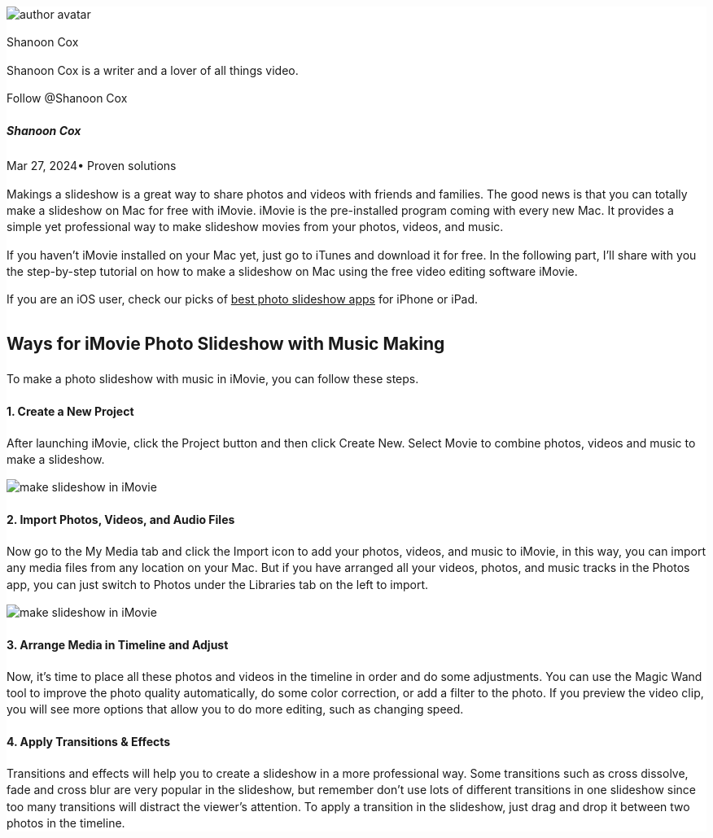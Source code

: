 ![author avatar](https://images.wondershare.com/filmora/article-images/shannon-cox.jpg)

Shanoon Cox

Shanoon Cox is a writer and a lover of all things video.

Follow @Shanoon Cox

##### Shanoon Cox

 Mar 27, 2024• Proven solutions

Makings a slideshow is a great way to share photos and videos with friends and families. The good news is that you can totally make a slideshow on Mac for free with iMovie. iMovie is the pre-installed program coming with every new Mac. It provides a simple yet professional way to make slideshow movies from your photos, videos, and music.

If you haven’t iMovie installed on your Mac yet, just go to iTunes and download it for free. In the following part, I’ll share with you the step-by-step tutorial on how to make a slideshow on Mac using the free video editing software iMovie.

If you are an iOS user, check our picks of [best photo slideshow apps](https://tools.techidaily.com/wondershare/filmora/download/) for iPhone or iPad.

## Ways for iMovie Photo Slideshow with Music Making

To make a photo slideshow with music in iMovie, you can follow these steps.

#### 1. Create a New Project

After launching iMovie, click the Project button and then click Create New. Select Movie to combine photos, videos and music to make a slideshow.

![make slideshow in iMovie](https://images.wondershare.com/filmora/article-images/imovie-create-new-project.jpg)

#### 2. Import Photos, Videos, and Audio Files

Now go to the My Media tab and click the Import icon to add your photos, videos, and music to iMovie, in this way, you can import any media files from any location on your Mac. But if you have arranged all your videos, photos, and music tracks in the Photos app, you can just switch to Photos under the Libraries tab on the left to import.

![make slideshow in iMovie](https://images.wondershare.com/filmora/article-images/imovie-import-slideshow-photos-videos.jpg)

#### 3. Arrange Media in Timeline and Adjust

Now, it’s time to place all these photos and videos in the timeline in order and do some adjustments. You can use the Magic Wand tool to improve the photo quality automatically, do some color correction, or add a filter to the photo. If you preview the video clip, you will see more options that allow you to do more editing, such as changing speed.

#### 4. Apply Transitions & Effects

Transitions and effects will help you to create a slideshow in a more professional way. Some transitions such as cross dissolve, fade and cross blur are very popular in the slideshow, but remember don’t use lots of different transitions in one slideshow since too many transitions will distract the viewer’s attention. To apply a transition in the slideshow, just drag and drop it between two photos in the timeline.
